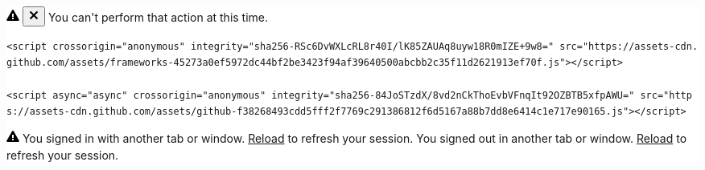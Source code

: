 

  <div id="ajax-error-message" class="ajax-error-message flash flash-error">
    <svg aria-hidden="true" class="octicon octicon-alert" height="16" version="1.1" viewBox="0 0 16 16" width="16"><path fill-rule="evenodd" d="M8.865 1.52c-.18-.31-.51-.5-.87-.5s-.69.19-.87.5L.275 13.5c-.18.31-.18.69 0 1 .19.31.52.5.87.5h13.7c.36 0 .69-.19.86-.5.17-.31.18-.69.01-1L8.865 1.52zM8.995 13h-2v-2h2v2zm0-3h-2V6h2v4z"/></svg>
    <button type="button" class="flash-close js-flash-close js-ajax-error-dismiss" aria-label="Dismiss error">
      <svg aria-hidden="true" class="octicon octicon-x" height="16" version="1.1" viewBox="0 0 12 16" width="12"><path fill-rule="evenodd" d="M7.48 8l3.75 3.75-1.48 1.48L6 9.48l-3.75 3.75-1.48-1.48L4.52 8 .77 4.25l1.48-1.48L6 6.52l3.75-3.75 1.48 1.48z"/></svg>
    </button>
    You can't perform that action at this time.
  </div>


    
    <script crossorigin="anonymous" integrity="sha256-RSc6DvWXLcRL8r40I/lK85ZAUAq8uyw18R0mIZE+9w8=" src="https://assets-cdn.github.com/assets/frameworks-45273a0ef5972dc44bf2be3423f94af39640500abcbb2c35f11d2621913ef70f.js"></script>
    
    <script async="async" crossorigin="anonymous" integrity="sha256-84JoSTzdX/8vd2nCkThoEvbVFnqIt92OZBTB5xfpAWU=" src="https://assets-cdn.github.com/assets/github-f38268493cdd5fff2f7769c291386812f6d5167a88b7dd8e6414c1e717e90165.js"></script>
    
    
    
    
  <div class="js-stale-session-flash stale-session-flash flash flash-warn flash-banner d-none">
    <svg aria-hidden="true" class="octicon octicon-alert" height="16" version="1.1" viewBox="0 0 16 16" width="16"><path fill-rule="evenodd" d="M8.865 1.52c-.18-.31-.51-.5-.87-.5s-.69.19-.87.5L.275 13.5c-.18.31-.18.69 0 1 .19.31.52.5.87.5h13.7c.36 0 .69-.19.86-.5.17-.31.18-.69.01-1L8.865 1.52zM8.995 13h-2v-2h2v2zm0-3h-2V6h2v4z"/></svg>
    <span class="signed-in-tab-flash">You signed in with another tab or window. <a href="">Reload</a> to refresh your session.</span>
    <span class="signed-out-tab-flash">You signed out in another tab or window. <a href="">Reload</a> to refresh your session.</span>
  </div>
  <div class="facebox" id="facebox" style="display:none;">
  <div class="facebox-popup">
    <div class="facebox-content" role="dialog" aria-labelledby="facebox-header" aria-describedby="facebox-description">
    </div>
    <button type="button" class="facebox-close js-facebox-close" aria-label="Close modal">
      <svg aria-hidden="true" class="octicon octicon-x" height="16" version="1.1" viewBox="0 0 12 16" width="12"><path fill-rule="evenodd" d="M7.48 8l3.75 3.75-1.48 1.48L6 9.48l-3.75 3.75-1.48-1.48L4.52 8 .77 4.25l1.48-1.48L6 6.52l3.75-3.75 1.48 1.48z"/></svg>
    </button>
  </div>
</div>


  </body>
</html>


